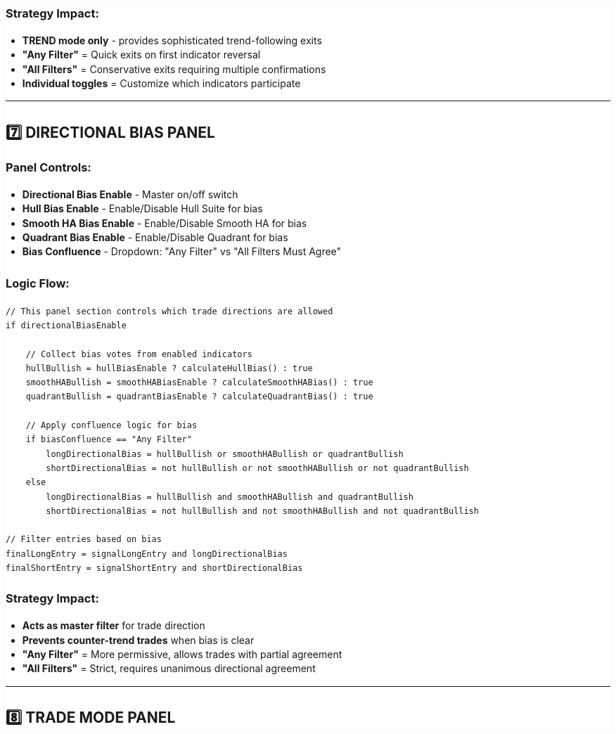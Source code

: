 ### **Strategy Impact:**
- **TREND mode only** - provides sophisticated trend-following exits
- **"Any Filter"** = Quick exits on first indicator reversal
- **"All Filters"** = Conservative exits requiring multiple confirmations
- **Individual toggles** = Customize which indicators participate

---

## 7️⃣ **DIRECTIONAL BIAS PANEL**

### **Panel Controls:**
- **Directional Bias Enable** - Master on/off switch
- **Hull Bias Enable** - Enable/Disable Hull Suite for bias
- **Smooth HA Bias Enable** - Enable/Disable Smooth HA for bias
- **Quadrant Bias Enable** - Enable/Disable Quadrant for bias
- **Bias Confluence** - Dropdown: "Any Filter" vs "All Filters Must Agree"

### **Logic Flow:**
```pinescript
// This panel section controls which trade directions are allowed
if directionalBiasEnable
    
    // Collect bias votes from enabled indicators
    hullBullish = hullBiasEnable ? calculateHullBias() : true
    smoothHABullish = smoothHABiasEnable ? calculateSmoothHABias() : true
    quadrantBullish = quadrantBiasEnable ? calculateQuadrantBias() : true
    
    // Apply confluence logic for bias
    if biasConfluence == "Any Filter"
        longDirectionalBias = hullBullish or smoothHABullish or quadrantBullish
        shortDirectionalBias = not hullBullish or not smoothHABullish or not quadrantBullish
    else
        longDirectionalBias = hullBullish and smoothHABullish and quadrantBullish
        shortDirectionalBias = not hullBullish and not smoothHABullish and not quadrantBullish

// Filter entries based on bias
finalLongEntry = signalLongEntry and longDirectionalBias
finalShortEntry = signalShortEntry and shortDirectionalBias
```

### **Strategy Impact:**
- **Acts as master filter** for trade direction
- **Prevents counter-trend trades** when bias is clear
- **"Any Filter"** = More permissive, allows trades with partial agreement
- **"All Filters"** = Strict, requires unanimous directional agreement

---

## 8️⃣ **TRADE MODE PANEL**
